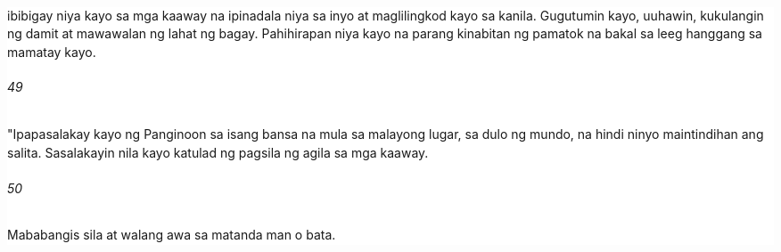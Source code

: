 
ibibigay niya kayo sa mga kaaway na ipinadala niya sa inyo at maglilingkod kayo sa kanila. Gugutumin kayo, uuhawin, kukulangin ng damit at mawawalan ng lahat ng bagay. Pahihirapan niya kayo na parang kinabitan ng pamatok na bakal sa leeg hanggang sa mamatay kayo. 





















###### 49 










"Ipapasalakay kayo ng Panginoon sa isang bansa na mula sa malayong lugar, sa dulo ng mundo, na hindi ninyo maintindihan ang salita. Sasalakayin nila kayo katulad ng pagsila ng agila sa mga kaaway. 





















###### 50 










Mababangis sila at walang awa sa matanda man o bata. 













